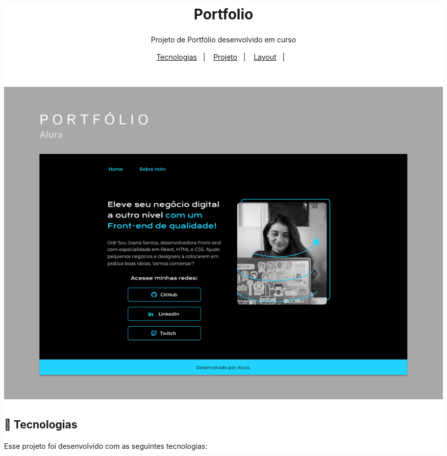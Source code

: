 <h1 align="center"> Portfolio</h1>

<p align="center">
Projeto de Portfólio desenvolvido em curso <br/>
</p>

<p align="center">
  <a href="#-tecnologias">Tecnologias</a>&nbsp;&nbsp;&nbsp;|&nbsp;&nbsp;&nbsp;
  <a href="#-projeto">Projeto</a>&nbsp;&nbsp;&nbsp;|&nbsp;&nbsp;&nbsp;
  <a href="#-layout">Layout</a>&nbsp;&nbsp;&nbsp;|&nbsp;&nbsp;&nbsp;
</p>

<br>

<p align="center">
  <img alt="projeto Portfólio" src="preview.png" width="100%">
</p>


## 🚀 Tecnologias

Esse projeto foi desenvolvido com as seguintes tecnologias:
